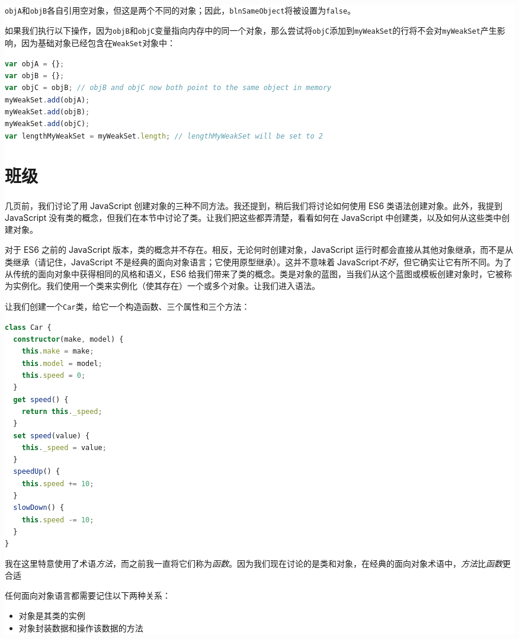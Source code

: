 `objA`和`objB`各自引用空对象，但这是两个不同的对象；因此，`blnSameObject`将被设置为`false`。

如果我们执行以下操作，因为`objB`和`objC`变量指向内存中的同一个对象，那么尝试将`objC`添加到`myWeakSet`的行将不会对`myWeakSet`产生影响，因为基础对象已经包含在`WeakSet`对象中：

```ts
var objA = {};
var objB = {};
var objC = objB; // objB and objC now both point to the same object in memory
myWeakSet.add(objA); 
myWeakSet.add(objB); 
myWeakSet.add(objC);  
var lengthMyWeakSet = myWeakSet.length; // lengthMyWeakSet will be set to 2
```



# 班级



几页前，我们讨论了用 JavaScript 创建对象的三种不同方法。我还提到，稍后我们将讨论如何使用 ES6 类语法创建对象。此外，我提到 JavaScript 没有类的概念，但我们在本节中讨论了类。让我们把这些都弄清楚，看看如何在 JavaScript 中创建类，以及如何从这些类中创建对象。

对于 ES6 之前的 JavaScript 版本，类的概念并不存在。相反，无论何时创建对象，JavaScript 运行时都会直接从其他对象继承，而不是从类继承（请记住，JavaScript 不是经典的面向对象语言；它使用原型继承）。这并不意味着 JavaScript*不好*，但它确实让它有所不同。为了从传统的面向对象中获得相同的风格和语义，ES6 给我们带来了类的概念。类是对象的蓝图，当我们从这个蓝图或模板创建对象时，它被称为实例化。我们使用一个类来实例化（使其存在）一个或多个对象。让我们进入语法。

让我们创建一个`Car`类，给它一个构造函数、三个属性和三个方法：

```ts
class Car {
  constructor(make, model) {
    this.make = make;
    this.model = model;
    this.speed = 0;
  }
  get speed() {
    return this._speed;
  }
  set speed(value) {
    this._speed = value;
  }
  speedUp() {
    this.speed += 10;
  }
  slowDown() {
    this.speed -= 10;
  }
}
```

我在这里特意使用了术语*方法*，而之前我一直将它们称为*函数*。因为我们现在讨论的是类和对象，在经典的面向对象术语中，*方法*比*函数*更合适

任何面向对象语言都需要记住以下两种关系：

*   对象是其类的实例
*   对象封装数据和操作该数据的方法
